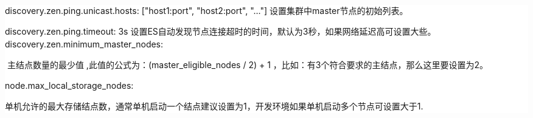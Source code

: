 discovery.zen.ping.unicast.hosts: ["host1:port", "host2:port", "..."] 	设置集群中master节点的初始列表。

discovery.zen.ping.timeout: 3s 	设置ES自动发现节点连接超时的时间，默认为3秒，如果网络延迟高可设置大些。 discovery.zen.minimum_master_nodes:

​	主结点数量的最少值 ,此值的公式为：(master_eligible_nodes / 2) + 1 ，比如：有3个符合要求的主结点，那么这里要设置为2。

node.max_local_storage_nodes: 

​	单机允许的最大存储结点数，通常单机启动一个结点建议设置为1，开发环境如果单机启动多个节点可设置大于1.

